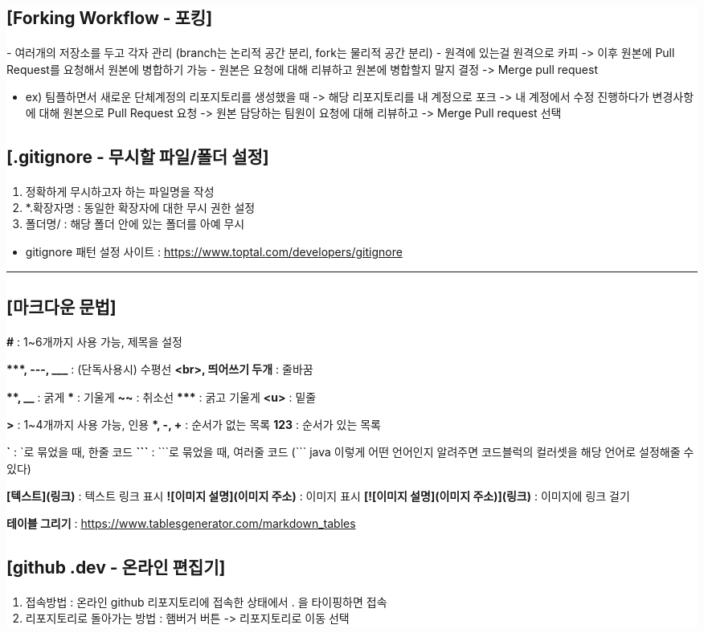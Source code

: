 ## [Forking Workflow - 포킹]
\- 여러개의 저장소를 두고 각자 관리 (branch는 논리적 공간 분리, fork는 물리적 공간 분리)
\- 원격에 있는걸 원격으로 카피 -> 이후 원본에 Pull Request를 요청해서 원본에 병합하기 가능
\- 원본은 요청에 대해 리뷰하고 원본에 병합할지 말지 결정 -> Merge pull request

- ex) 팀플하면서 새로운 단체계정의 리포지토리를 생성했을 때
  -> 해당 리포지토리를 내 계정으로 포크
  -> 내 계정에서 수정 진행하다가 변경사항에 대해 원본으로 Pull Request 요청
  -> 원본 담당하는 팀원이 요청에 대해 리뷰하고 -> Merge Pull request 선택

## [.gitignore - 무시할 파일/폴더 설정]
1. 정확하게 무시하고자 하는 파일명을 작성
2. *.확장자명 : 동일한 확장자에 대한 무시 권한 설정
3. 폴더명/ : 해당 폴더 안에 있는 폴더를 아예 무시
- gitignore 패턴 설정 사이트 : https://www.toptal.com/developers/gitignore

---
  
## [마크다운 문법]

**\#** : 1~6개까지 사용 가능, 제목을 설정
  
**\*\*\*, ---, \_\_\_** : (단독사용시) 수평선
**<<null>br>, 띄어쓰기 두개** : 줄바꿈
  
**\*\*, __** : 굵게
**\*** : 기울게
**\~\~** : 취소선
**\*\*\*** : 굵고 기울게
**<<null>u>** : 밑줄
  
**\>** : 1~4개까지 사용 가능, 인용
**\*, \-, \+** : 순서가 없는 목록
**123** : 순서가 있는 목록
  
**\`** : \`로 묶었을 때, 한줄 코드
**\```** : \```로 묶었을 때, 여러줄 코드 (\``` java 이렇게 어떤 언어인지 알려주면 코드블럭의 컬러셋을 해당 언어로 설정해줄 수 있다)
  
**\[텍스트](링크)** : 텍스트 링크 표시
**![이미지 설명](이미지 주소)** : 이미지 표시
**\[![이미지 설명](이미지 주소)](링크)** : 이미지에 링크 걸기
  
**테이블 그리기** : https://www.tablesgenerator.com/markdown_tables 

## [github .dev - 온라인 편집기]
1. 접속방법 : 온라인 github 리포지토리에 접속한 상태에서 . 을 타이핑하면 접속
2. 리포지토리로 돌아가는 방법 : 햄버거 버튼 -> 리포지토리로 이동 선택